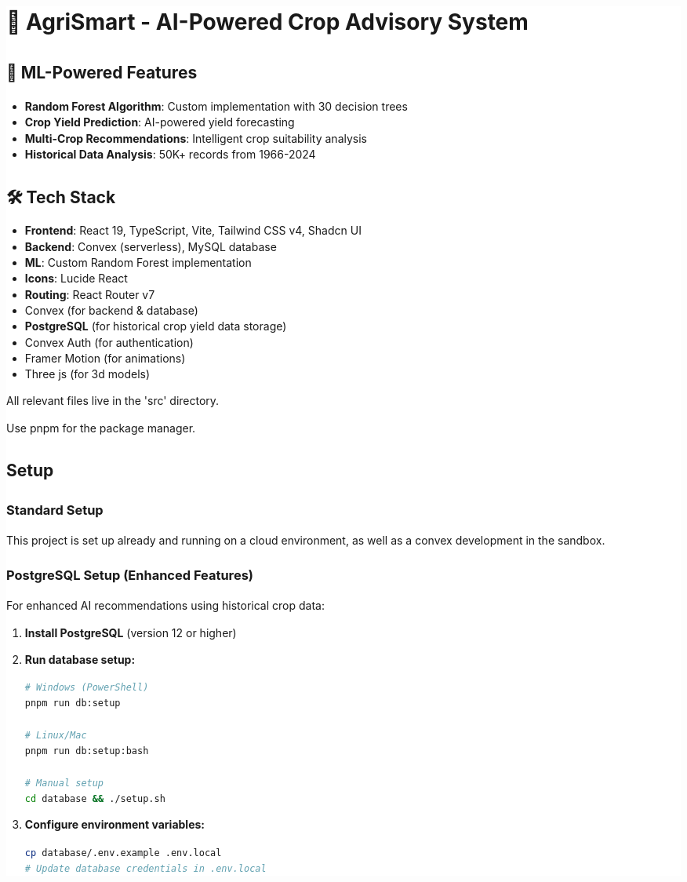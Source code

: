 # 🌾 AgriSmart - AI-Powered Crop Advisory System

## 🤖 ML-Powered Features
- **Random Forest Algorithm**: Custom implementation with 30 decision trees
- **Crop Yield Prediction**: AI-powered yield forecasting  
- **Multi-Crop Recommendations**: Intelligent crop suitability analysis
- **Historical Data Analysis**: 50K+ records from 1966-2024

## 🛠️ Tech Stack
- **Frontend**: React 19, TypeScript, Vite, Tailwind CSS v4, Shadcn UI
- **Backend**: Convex (serverless), MySQL database
- **ML**: Custom Random Forest implementation
- **Icons**: Lucide React
- **Routing**: React Router v7
- Convex (for backend & database)
- **PostgreSQL** (for historical crop yield data storage)
- Convex Auth (for authentication)
- Framer Motion (for animations)
- Three js (for 3d models)

All relevant files live in the 'src' directory.

Use pnpm for the package manager.

## Setup

### Standard Setup
This project is set up already and running on a cloud environment, as well as a convex development in the sandbox.

### PostgreSQL Setup (Enhanced Features)
For enhanced AI recommendations using historical crop data:

1. **Install PostgreSQL** (version 12 or higher)
2. **Run database setup:**
   ```bash
   # Windows (PowerShell)
   pnpm run db:setup
   
   # Linux/Mac
   pnpm run db:setup:bash
   
   # Manual setup
   cd database && ./setup.sh
   ```

3. **Configure environment variables:**
   ```bash
   cp database/.env.example .env.local
   # Update database credentials in .env.local
   ```
